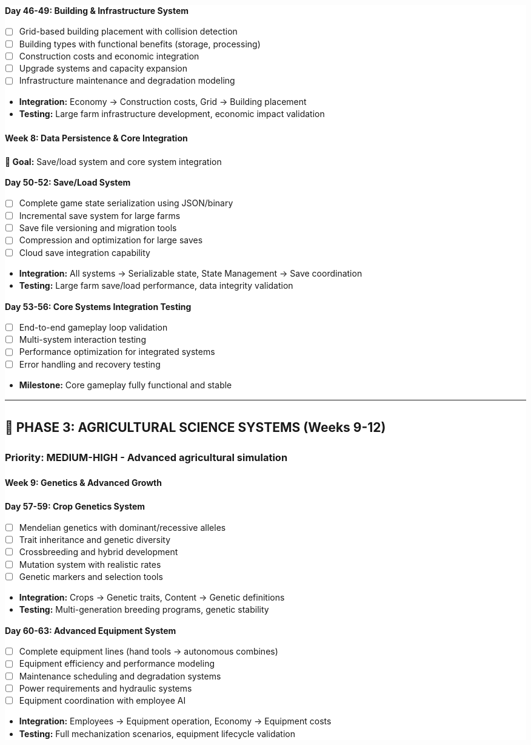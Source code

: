 **Day 46-49: Building & Infrastructure System**
- [ ] Grid-based building placement with collision detection
- [ ] Building types with functional benefits (storage, processing)
- [ ] Construction costs and economic integration
- [ ] Upgrade systems and capacity expansion
- [ ] Infrastructure maintenance and degradation modeling
- **Integration:** Economy → Construction costs, Grid → Building placement
- **Testing:** Large farm infrastructure development, economic impact validation

#### **Week 8: Data Persistence & Core Integration**
**🎯 Goal:** Save/load system and core system integration

**Day 50-52: Save/Load System**
- [ ] Complete game state serialization using JSON/binary
- [ ] Incremental save system for large farms
- [ ] Save file versioning and migration tools
- [ ] Compression and optimization for large saves
- [ ] Cloud save integration capability
- **Integration:** All systems → Serializable state, State Management → Save coordination
- **Testing:** Large farm save/load performance, data integrity validation

**Day 53-56: Core Systems Integration Testing**
- [ ] End-to-end gameplay loop validation
- [ ] Multi-system interaction testing
- [ ] Performance optimization for integrated systems
- [ ] Error handling and recovery testing
- **Milestone:** Core gameplay fully functional and stable

---

## 🔬 **PHASE 3: AGRICULTURAL SCIENCE SYSTEMS** (Weeks 9-12)
### Priority: **MEDIUM-HIGH** - Advanced agricultural simulation

#### **Week 9: Genetics & Advanced Growth**
**Day 57-59: Crop Genetics System**
- [ ] Mendelian genetics with dominant/recessive alleles
- [ ] Trait inheritance and genetic diversity
- [ ] Crossbreeding and hybrid development
- [ ] Mutation system with realistic rates
- [ ] Genetic markers and selection tools
- **Integration:** Crops → Genetic traits, Content → Genetic definitions
- **Testing:** Multi-generation breeding programs, genetic stability

**Day 60-63: Advanced Equipment System**
- [ ] Complete equipment lines (hand tools → autonomous combines)
- [ ] Equipment efficiency and performance modeling
- [ ] Maintenance scheduling and degradation systems
- [ ] Power requirements and hydraulic systems
- [ ] Equipment coordination with employee AI
- **Integration:** Employees → Equipment operation, Economy → Equipment costs
- **Testing:** Full mechanization scenarios, equipment lifecycle validation
